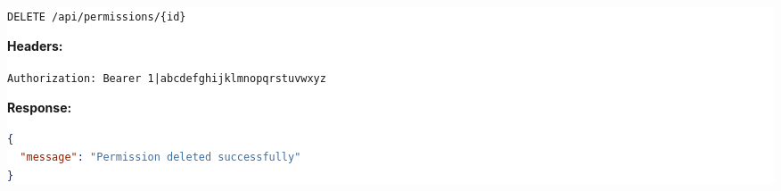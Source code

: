 ```
DELETE /api/permissions/{id}
```

**Headers:**
```
Authorization: Bearer 1|abcdefghijklmnopqrstuvwxyz
```

**Response:**
```json
{
  "message": "Permission deleted successfully"
}
```
